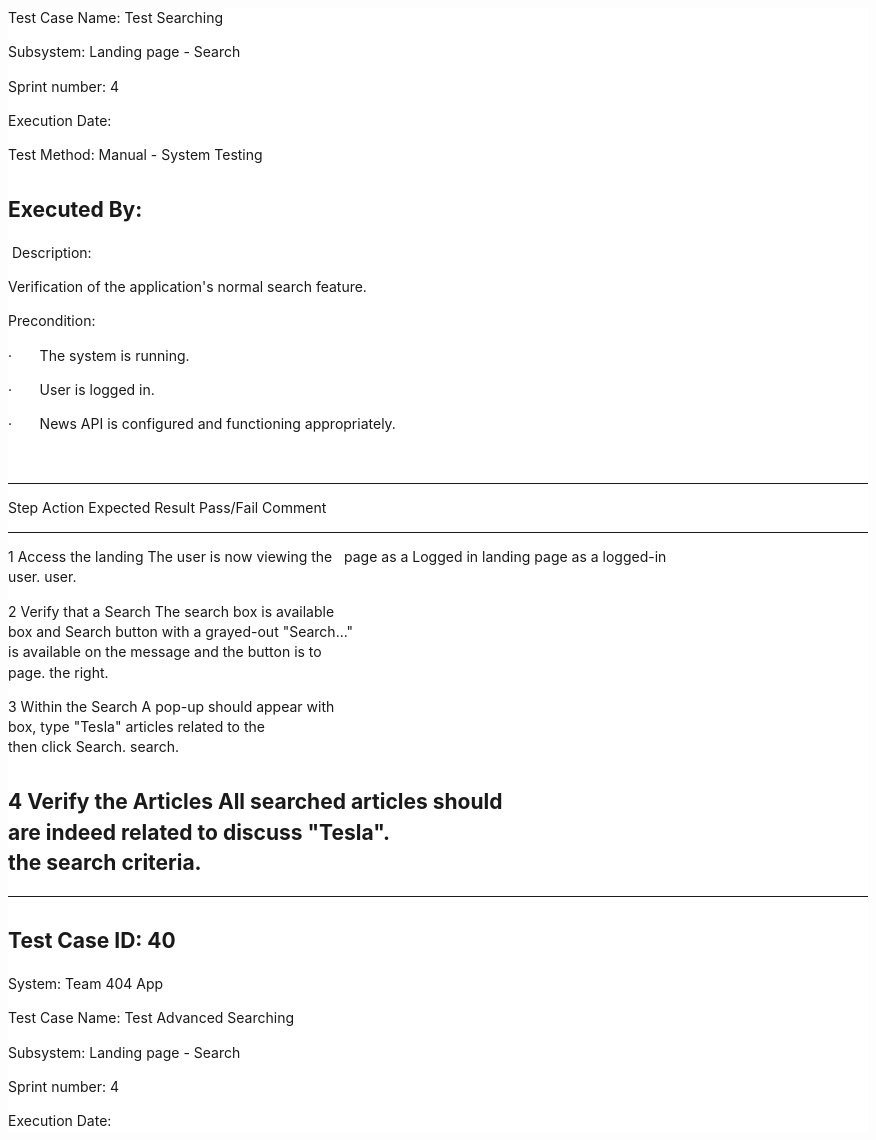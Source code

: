   Test Case Name: Test Searching

  Subsystem: Landing page - Search

  Sprint number: 4

  Execution Date:

  Test Method: Manual - System Testing

  Executed By:
  -----------------------------------------------------------------------

 Description:

Verification of the application's normal search feature.

Precondition:

·       The system is running.

·       User is logged in.

·       News API is configured and functioning appropriately.

 

  --------------------------------------------------------------------------------
  Step   Action                Expected Result               Pass/Fail   Comment
  ------ --------------------- ----------------------------- ----------- ---------
  1      Access the landing    The user is now viewing the                
         page as a Logged in   landing page as a logged-in               
         user.                 user.                                     

  2      Verify that a Search  The search box is available               
         box and Search button with a grayed-out "Search..."             
         is available on the   message and the button is to              
         page.                 the right.                                

  3      Within the Search     A pop-up should appear with               
         box, type "Tesla"     articles related to the                   
         then click Search.    search.                                   

  4      Verify the Articles   All searched articles should              
         are indeed related to discuss "Tesla".                          
         the search criteria.                                            
  --------------------------------------------------------------------------------

  -----------------------------------------------------------------------
  Test Case ID: 40
  -----------------------------------------------------------------------
  System: Team 404 App

  Test Case Name: Test Advanced Searching

  Subsystem: Landing page - Search

  Sprint number: 4

  Execution Date:
